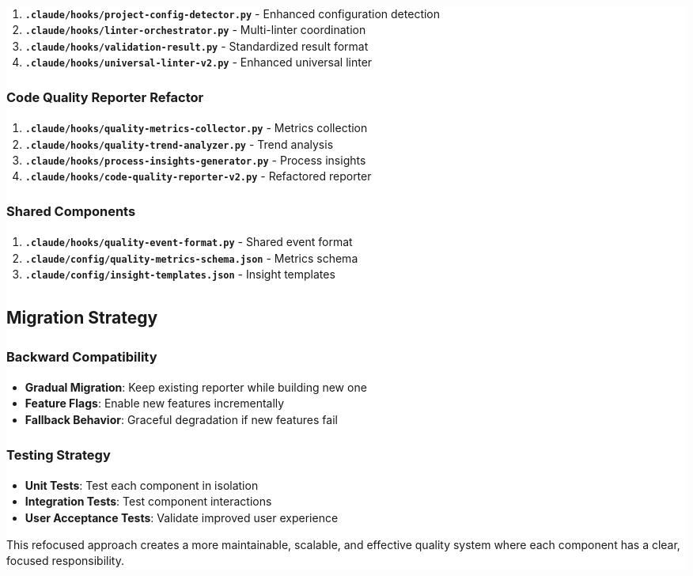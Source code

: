 1. **`.claude/hooks/project-config-detector.py`** - Enhanced configuration detection
2. **`.claude/hooks/linter-orchestrator.py`** - Multi-linter coordination
3. **`.claude/hooks/validation-result.py`** - Standardized result format
4. **`.claude/hooks/universal-linter-v2.py`** - Enhanced universal linter

### Code Quality Reporter Refactor

1. **`.claude/hooks/quality-metrics-collector.py`** - Metrics collection
2. **`.claude/hooks/quality-trend-analyzer.py`** - Trend analysis
3. **`.claude/hooks/process-insights-generator.py`** - Process insights
4. **`.claude/hooks/code-quality-reporter-v2.py`** - Refactored reporter

### Shared Components

1. **`.claude/hooks/quality-event-format.py`** - Shared event format
2. **`.claude/config/quality-metrics-schema.json`** - Metrics schema
3. **`.claude/config/insight-templates.json`** - Insight templates

## Migration Strategy

### Backward Compatibility

- **Gradual Migration**: Keep existing reporter while building new one
- **Feature Flags**: Enable new features incrementally
- **Fallback Behavior**: Graceful degradation if new features fail

### Testing Strategy

- **Unit Tests**: Test each component in isolation
- **Integration Tests**: Test component interactions
- **User Acceptance Tests**: Validate improved user experience

This refocused approach creates a more maintainable, scalable, and effective quality system where each component has a clear, focused responsibility.
